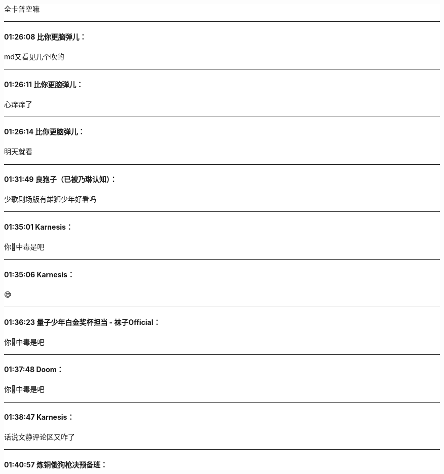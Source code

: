全卡普空嘛

*****

#### 01:26:08  比你更脑弹儿：

md又看见几个吹的

*****

#### 01:26:11  比你更脑弹儿：

心痒痒了

*****

#### 01:26:14  比你更脑弹儿：

明天就看

*****

#### 01:31:49  良狍子（已被乃琳认知）：

少歌剧场版有雄狮少年好看吗

*****

#### 01:35:01  Karnesis：

你🦁中毒是吧

*****

#### 01:35:06  Karnesis：

😅

*****

#### 01:36:23  量子少年白金奖杯担当 - 袜子Official：

你🦁中毒是吧

*****

#### 01:37:48  Doom：

你🦁中毒是吧

*****

#### 01:38:47  Karnesis：

话说文静评论区又咋了

*****

#### 01:40:57  炼铜傻狗枪决预备班：
